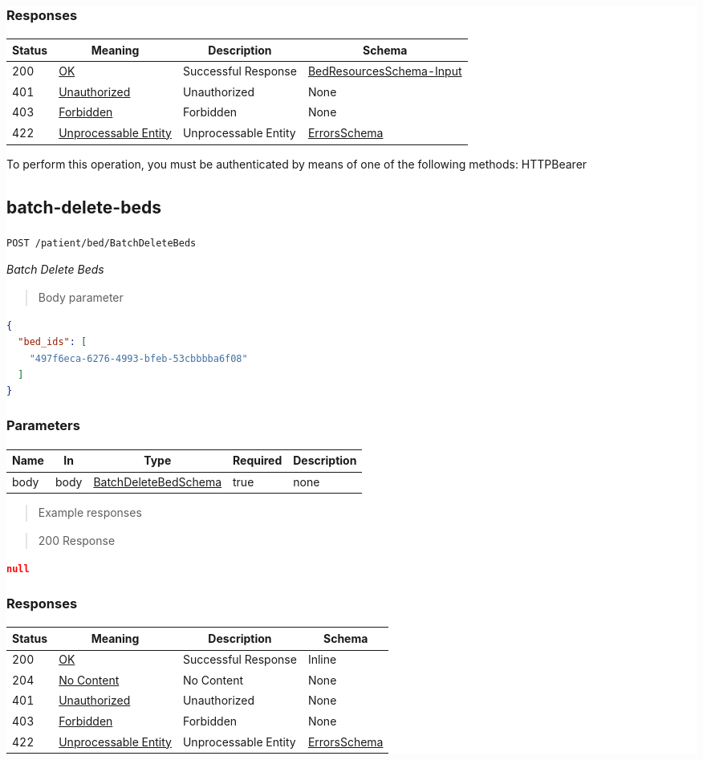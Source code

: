 <h3 id="batch-update-beds-responses">Responses</h3>

|Status|Meaning|Description|Schema|
|---|---|---|---|
|200|[OK](https://tools.ietf.org/html/rfc7231#section-6.3.1)|Successful Response|[BedResourcesSchema-Input](#schemabedresourcesschema-input)|
|401|[Unauthorized](https://tools.ietf.org/html/rfc7235#section-3.1)|Unauthorized|None|
|403|[Forbidden](https://tools.ietf.org/html/rfc7231#section-6.5.3)|Forbidden|None|
|422|[Unprocessable Entity](https://tools.ietf.org/html/rfc2518#section-10.3)|Unprocessable Entity|[ErrorsSchema](#schemaerrorsschema)|

<aside class="warning">
To perform this operation, you must be authenticated by means of one of the following methods:
HTTPBearer
</aside>

## batch-delete-beds

<a id="opIdbatch-delete-beds"></a>

`POST /patient/bed/BatchDeleteBeds`

*Batch Delete Beds*

> Body parameter

```json
{
  "bed_ids": [
    "497f6eca-6276-4993-bfeb-53cbbbba6f08"
  ]
}
```

<h3 id="batch-delete-beds-parameters">Parameters</h3>

|Name|In|Type|Required|Description|
|---|---|---|---|---|
|body|body|[BatchDeleteBedSchema](#schemabatchdeletebedschema)|true|none|

> Example responses

> 200 Response

```json
null
```

<h3 id="batch-delete-beds-responses">Responses</h3>

|Status|Meaning|Description|Schema|
|---|---|---|---|
|200|[OK](https://tools.ietf.org/html/rfc7231#section-6.3.1)|Successful Response|Inline|
|204|[No Content](https://tools.ietf.org/html/rfc7231#section-6.3.5)|No Content|None|
|401|[Unauthorized](https://tools.ietf.org/html/rfc7235#section-3.1)|Unauthorized|None|
|403|[Forbidden](https://tools.ietf.org/html/rfc7231#section-6.5.3)|Forbidden|None|
|422|[Unprocessable Entity](https://tools.ietf.org/html/rfc2518#section-10.3)|Unprocessable Entity|[ErrorsSchema](#schemaerrorsschema)|
